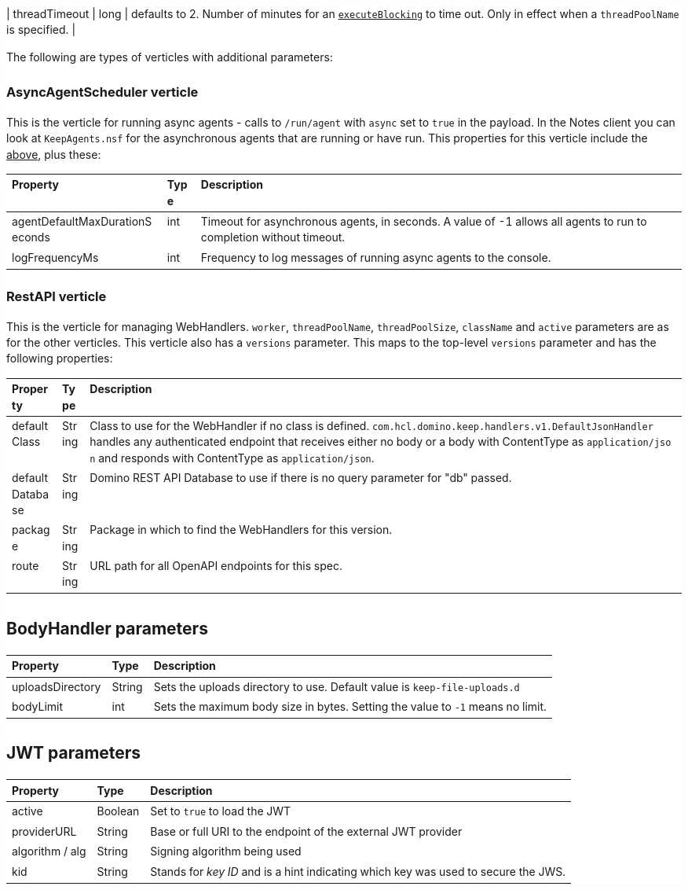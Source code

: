 | threadTimeout  | long    | defaults to 2. Number of minutes for an [`executeBlocking`](https://vertx.io/docs/vertx-core/java/#blocking_code) to time out. Only in effect when a `threadPoolName` is specified.                                                                                                                                              |

The following are types of verticles with additional parameters:

### AsyncAgentScheduler verticle

This is the verticle for running async agents - calls to `/run/agent` with `async` set to `true` in the payload. In the Notes client you can look at `KeepAgents.nsf` for the asynchronous agents that are running or have run. This properties for this verticle include the [above](#verticle-parameters), plus these:

| Property                       | Type | Description                                                                                                        |
| :----------------------------- | :--- | :----------------------------------------------------------------------------------------------------------------- |
| agentDefaultMaxDurationSeconds | int  | Timeout for asynchronous agents, in seconds. A value of -1 allows all agents to run to completion without timeout. |
| logFrequencyMs                 | int  | Frequency to log messages of running async agents to the console.                                                  |

### RestAPI verticle

This is the verticle for managing WebHandlers. `worker`, `threadPoolName`, `threadPoolSize`, `className` and `active` parameters are as for the other verticles. This verticle also has a `versions` parameter. This maps to the top-level `versions` parameter and has the following properties:

| Property        | Type   | Description                                                                                                                                                                                                                                                                        |
| :-------------- | :----- | :--------------------------------------------------------------------------------------------------------------------------------------------------------------------------------------------------------------------------------------------------------------------------------- |
| defaultClass    | String | Class to use for the WebHandler if no class is defined. `com.hcl.domino.keep.handlers.v1.DefaultJsonHandler` handles any authenticated endpoint that receives either no body or a body with ContentType as `application/json` and responds with ContentType as `application/json`. |
| defaultDatabase | String | Domino REST API Database to use if there is no query parameter for "db" passed.                                                                                                                                                                                                    |
| package         | String | Package in which to find the WebHandlers for this version.                                                                                                                                                                                                                         |
| route           | String | URL path for all OpenAPI endpoints for this spec.                                                                                                                                                                                                                                  |



## BodyHandler parameters

| Property         | Type   | Description                                                                    |
| :--------------- | :----- | :----------------------------------------------------------------------------- |
| uploadsDirectory | String | Sets the uploads directory to use. Default value is `keep-file-uploads.d`      |
| bodyLimit        | int    | Sets the maximum body size in bytes. Setting the value to `-1` means no limit. |

## JWT parameters

| Property        | Type                                                | Description                                                                                                                                                                                                   |
| :-------------- | :-------------------------------------------------- | :------------------------------------------------------------------------------------------------------------------------------------------------------------------------------------------------------------ |
| active          | Boolean                                             | Set to `true` to load the JWT                                                                                                                                                                                 |
| providerURL     | String                                              | Base or full URI to the endpoint of the external JWT provider                                                                                                                                                 |
| algorithm / alg | String                                              | Signing algorithm being used                                                                                                                                                                                  |
| kid             | String                                              | Stands for _key ID_ and is a hint indicating which key was used to secure the JWS.                                                                                                                            |